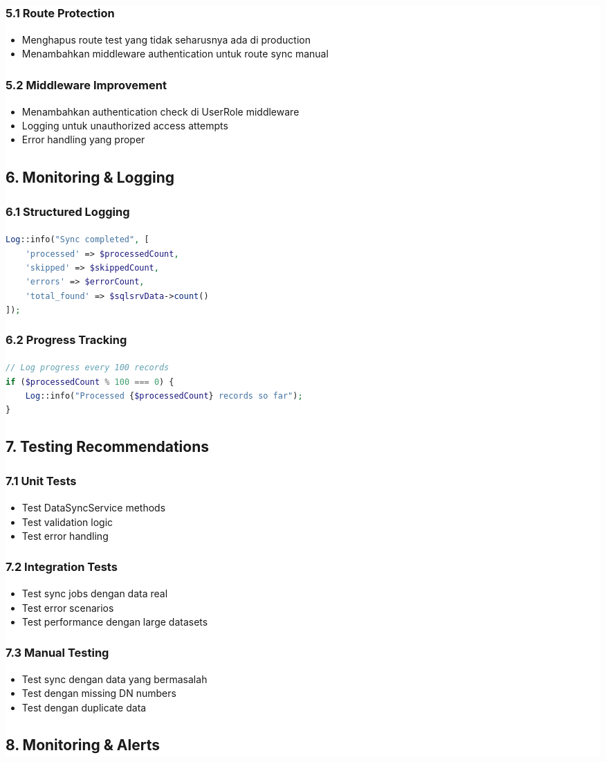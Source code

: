 ### 5.1 Route Protection
- Menghapus route test yang tidak seharusnya ada di production
- Menambahkan middleware authentication untuk route sync manual

### 5.2 Middleware Improvement
- Menambahkan authentication check di UserRole middleware
- Logging untuk unauthorized access attempts
- Error handling yang proper

## 6. Monitoring & Logging

### 6.1 Structured Logging
```php
Log::info("Sync completed", [
    'processed' => $processedCount,
    'skipped' => $skippedCount,
    'errors' => $errorCount,
    'total_found' => $sqlsrvData->count()
]);
```

### 6.2 Progress Tracking
```php
// Log progress every 100 records
if ($processedCount % 100 === 0) {
    Log::info("Processed {$processedCount} records so far");
}
```

## 7. Testing Recommendations

### 7.1 Unit Tests
- Test DataSyncService methods
- Test validation logic
- Test error handling

### 7.2 Integration Tests
- Test sync jobs dengan data real
- Test error scenarios
- Test performance dengan large datasets

### 7.3 Manual Testing
- Test sync dengan data yang bermasalah
- Test dengan missing DN numbers
- Test dengan duplicate data

## 8. Monitoring & Alerts
